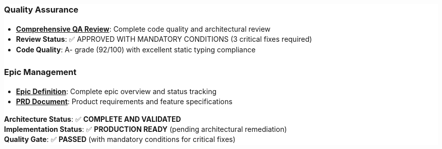 ### Quality Assurance
- **[Comprehensive QA Review](../../reviews/EPIC-007-overall-game-flow-state-management/EPIC-007-comprehensive-review.md)**: Complete code quality and architectural review
- **Review Status**: ✅ APPROVED WITH MANDATORY CONDITIONS (3 critical fixes required)
- **Code Quality**: A- grade (92/100) with excellent static typing compliance

### Epic Management
- **[Epic Definition](../../epics/EPIC-007-overall-game-flow-state-management.md)**: Complete epic overview and status tracking
- **[PRD Document](prd.md)**: Product requirements and feature specifications

**Architecture Status**: ✅ **COMPLETE AND VALIDATED**  
**Implementation Status**: ✅ **PRODUCTION READY** (pending architectural remediation)  
**Quality Gate**: ✅ **PASSED** (with mandatory conditions for critical fixes)